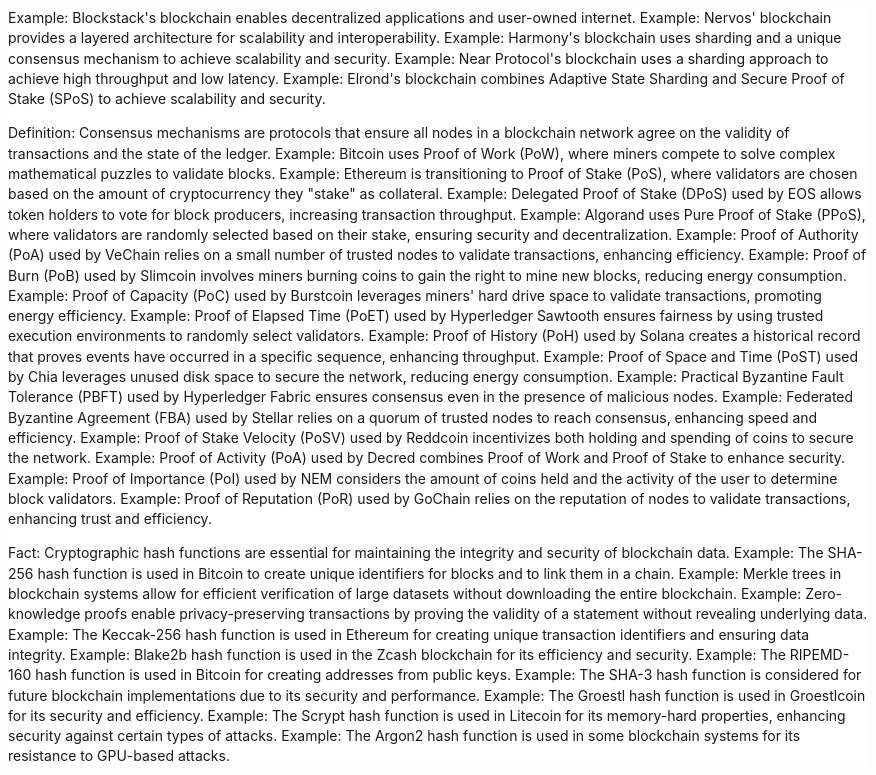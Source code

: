 Example: Blockstack's blockchain enables decentralized applications and user-owned internet.
Example: Nervos' blockchain provides a layered architecture for scalability and interoperability.
Example: Harmony's blockchain uses sharding and a unique consensus mechanism to achieve scalability and security.
Example: Near Protocol's blockchain uses a sharding approach to achieve high throughput and low latency.
Example: Elrond's blockchain combines Adaptive State Sharding and Secure Proof of Stake (SPoS) to achieve scalability and security.

Definition: Consensus mechanisms are protocols that ensure all nodes in a blockchain network agree on the validity of transactions and the state of the ledger.
Example: Bitcoin uses Proof of Work (PoW), where miners compete to solve complex mathematical puzzles to validate blocks.
Example: Ethereum is transitioning to Proof of Stake (PoS), where validators are chosen based on the amount of cryptocurrency they "stake" as collateral.
Example: Delegated Proof of Stake (DPoS) used by EOS allows token holders to vote for block producers, increasing transaction throughput.
Example: Algorand uses Pure Proof of Stake (PPoS), where validators are randomly selected based on their stake, ensuring security and decentralization.
Example: Proof of Authority (PoA) used by VeChain relies on a small number of trusted nodes to validate transactions, enhancing efficiency.
Example: Proof of Burn (PoB) used by Slimcoin involves miners burning coins to gain the right to mine new blocks, reducing energy consumption.
Example: Proof of Capacity (PoC) used by Burstcoin leverages miners' hard drive space to validate transactions, promoting energy efficiency.
Example: Proof of Elapsed Time (PoET) used by Hyperledger Sawtooth ensures fairness by using trusted execution environments to randomly select validators.
Example: Proof of History (PoH) used by Solana creates a historical record that proves events have occurred in a specific sequence, enhancing throughput.
Example: Proof of Space and Time (PoST) used by Chia leverages unused disk space to secure the network, reducing energy consumption.
Example: Practical Byzantine Fault Tolerance (PBFT) used by Hyperledger Fabric ensures consensus even in the presence of malicious nodes.
Example: Federated Byzantine Agreement (FBA) used by Stellar relies on a quorum of trusted nodes to reach consensus, enhancing speed and efficiency.
Example: Proof of Stake Velocity (PoSV) used by Reddcoin incentivizes both holding and spending of coins to secure the network.
Example: Proof of Activity (PoA) used by Decred combines Proof of Work and Proof of Stake to enhance security.
Example: Proof of Importance (PoI) used by NEM considers the amount of coins held and the activity of the user to determine block validators.
Example: Proof of Reputation (PoR) used by GoChain relies on the reputation of nodes to validate transactions, enhancing trust and efficiency.

Fact: Cryptographic hash functions are essential for maintaining the integrity and security of blockchain data.
Example: The SHA-256 hash function is used in Bitcoin to create unique identifiers for blocks and to link them in a chain.
Example: Merkle trees in blockchain systems allow for efficient verification of large datasets without downloading the entire blockchain.
Example: Zero-knowledge proofs enable privacy-preserving transactions by proving the validity of a statement without revealing underlying data.
Example: The Keccak-256 hash function is used in Ethereum for creating unique transaction identifiers and ensuring data integrity.
Example: Blake2b hash function is used in the Zcash blockchain for its efficiency and security.
Example: The RIPEMD-160 hash function is used in Bitcoin for creating addresses from public keys.
Example: The SHA-3 hash function is considered for future blockchain implementations due to its security and performance.
Example: The Groestl hash function is used in Groestlcoin for its security and efficiency.
Example: The Scrypt hash function is used in Litecoin for its memory-hard properties, enhancing security against certain types of attacks.
Example: The Argon2 hash function is used in some blockchain systems for its resistance to GPU-based attacks.